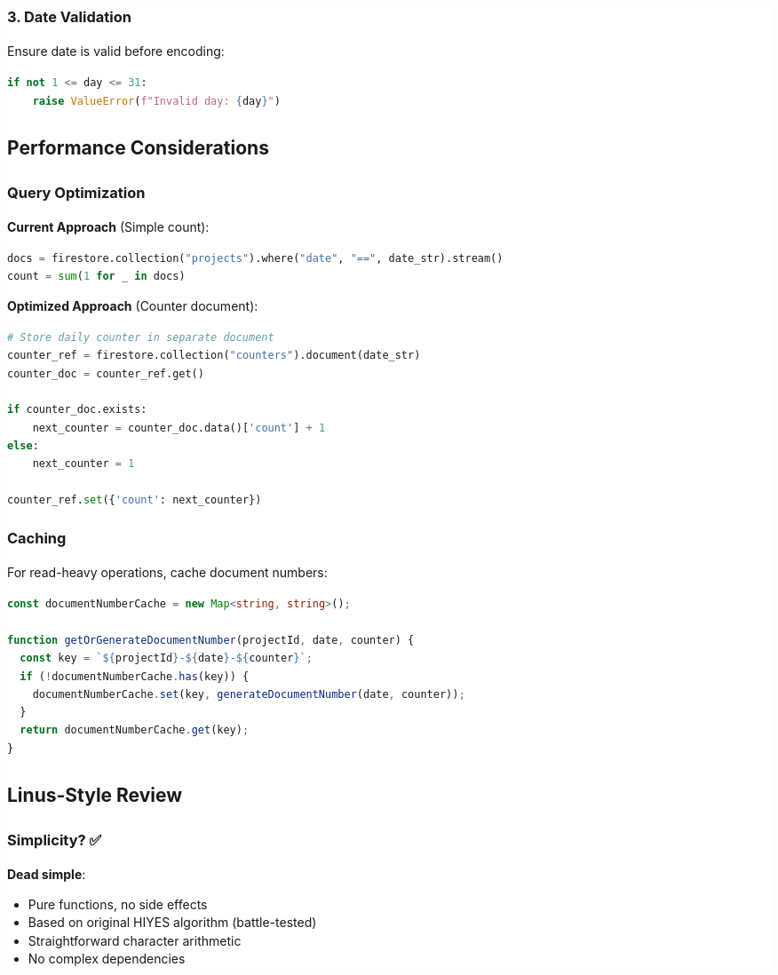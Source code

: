 ### 3. Date Validation

Ensure date is valid before encoding:

```python
if not 1 <= day <= 31:
    raise ValueError(f"Invalid day: {day}")
```

## Performance Considerations

### Query Optimization

**Current Approach** (Simple count):
```python
docs = firestore.collection("projects").where("date", "==", date_str).stream()
count = sum(1 for _ in docs)
```

**Optimized Approach** (Counter document):
```python
# Store daily counter in separate document
counter_ref = firestore.collection("counters").document(date_str)
counter_doc = counter_ref.get()

if counter_doc.exists:
    next_counter = counter_doc.data()['count'] + 1
else:
    next_counter = 1

counter_ref.set({'count': next_counter})
```

### Caching

For read-heavy operations, cache document numbers:
```typescript
const documentNumberCache = new Map<string, string>();

function getOrGenerateDocumentNumber(projectId, date, counter) {
  const key = `${projectId}-${date}-${counter}`;
  if (!documentNumberCache.has(key)) {
    documentNumberCache.set(key, generateDocumentNumber(date, counter));
  }
  return documentNumberCache.get(key);
}
```

## Linus-Style Review

### Simplicity? ✅
**Dead simple**:
- Pure functions, no side effects
- Based on original HIYES algorithm (battle-tested)
- Straightforward character arithmetic
- No complex dependencies

